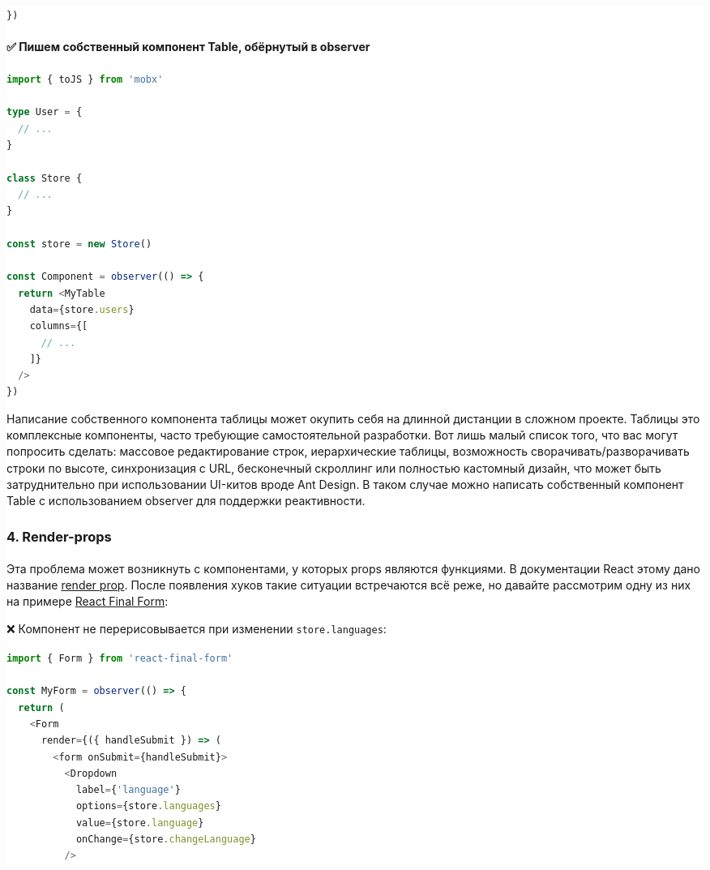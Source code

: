 ```typescript jsx
})
```

#### ✅ Пишем собственный компонент Table, обёрнутый в observer

```typescript jsx
import { toJS } from 'mobx'

type User = {
  // ...
}

class Store {
  // ...
}

const store = new Store()

const Component = observer(() => {
  return <MyTable
    data={store.users}
    columns={[
      // ...
    ]}
  />
})
```

Написание собственного компонента таблицы может окупить себя на длинной дистанции в сложном проекте. Таблицы это комплексные
компоненты, часто требующие самостоятельной разработки. Вот лишь малый список того, что вас могут попросить сделать:
массовое редактирование строк, иерархические таблицы, возможность сворачивать/разворачивать строки по высоте,
синхронизация с URL, бесконечный скроллинг или полностью кастомный дизайн, что может быть затруднительно при
использовании UI-китов вроде Ant Design. В таком случае можно написать собственный компонент Table с использованием
observer для поддержки реактивности.

### 4. Render-props

Эта проблема может возникнуть с компонентами, у которых props являются функциями. В документации React этому дано
название [render prop](https://reactjs.org/docs/render-props.html). После появления хуков такие ситуации встречаются
всё реже, но давайте рассмотрим одну из них на примере [React Final Form](https://final-form.org/react):

❌ Компонент не перерисовывается при изменении `store.languages`:
```typescript jsx
import { Form } from 'react-final-form'

const MyForm = observer(() => {
  return (
    <Form
      render={({ handleSubmit }) => (
        <form onSubmit={handleSubmit}>
          <Dropdown
            label={'language'}
            options={store.languages}
            value={store.language}
            onChange={store.changeLanguage}
          />
```